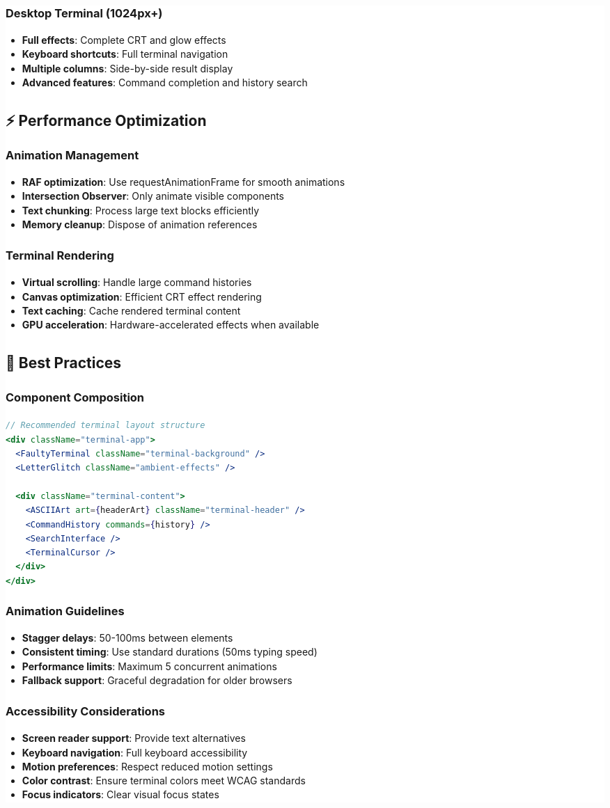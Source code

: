 ### **Desktop Terminal (1024px+)**
- **Full effects**: Complete CRT and glow effects
- **Keyboard shortcuts**: Full terminal navigation
- **Multiple columns**: Side-by-side result display
- **Advanced features**: Command completion and history search

## ⚡ Performance Optimization

### **Animation Management**
- **RAF optimization**: Use requestAnimationFrame for smooth animations
- **Intersection Observer**: Only animate visible components
- **Text chunking**: Process large text blocks efficiently
- **Memory cleanup**: Dispose of animation references

### **Terminal Rendering**
- **Virtual scrolling**: Handle large command histories
- **Canvas optimization**: Efficient CRT effect rendering
- **Text caching**: Cache rendered terminal content
- **GPU acceleration**: Hardware-accelerated effects when available

## 🎯 Best Practices

### **Component Composition**
```jsx
// Recommended terminal layout structure
<div className="terminal-app">
  <FaultyTerminal className="terminal-background" />
  <LetterGlitch className="ambient-effects" />
  
  <div className="terminal-content">
    <ASCIIArt art={headerArt} className="terminal-header" />
    <CommandHistory commands={history} />
    <SearchInterface />
    <TerminalCursor />
  </div>
</div>
```

### **Animation Guidelines**
- **Stagger delays**: 50-100ms between elements
- **Consistent timing**: Use standard durations (50ms typing speed)
- **Performance limits**: Maximum 5 concurrent animations
- **Fallback support**: Graceful degradation for older browsers

### **Accessibility Considerations**
- **Screen reader support**: Provide text alternatives
- **Keyboard navigation**: Full keyboard accessibility
- **Motion preferences**: Respect reduced motion settings
- **Color contrast**: Ensure terminal colors meet WCAG standards
- **Focus indicators**: Clear visual focus states